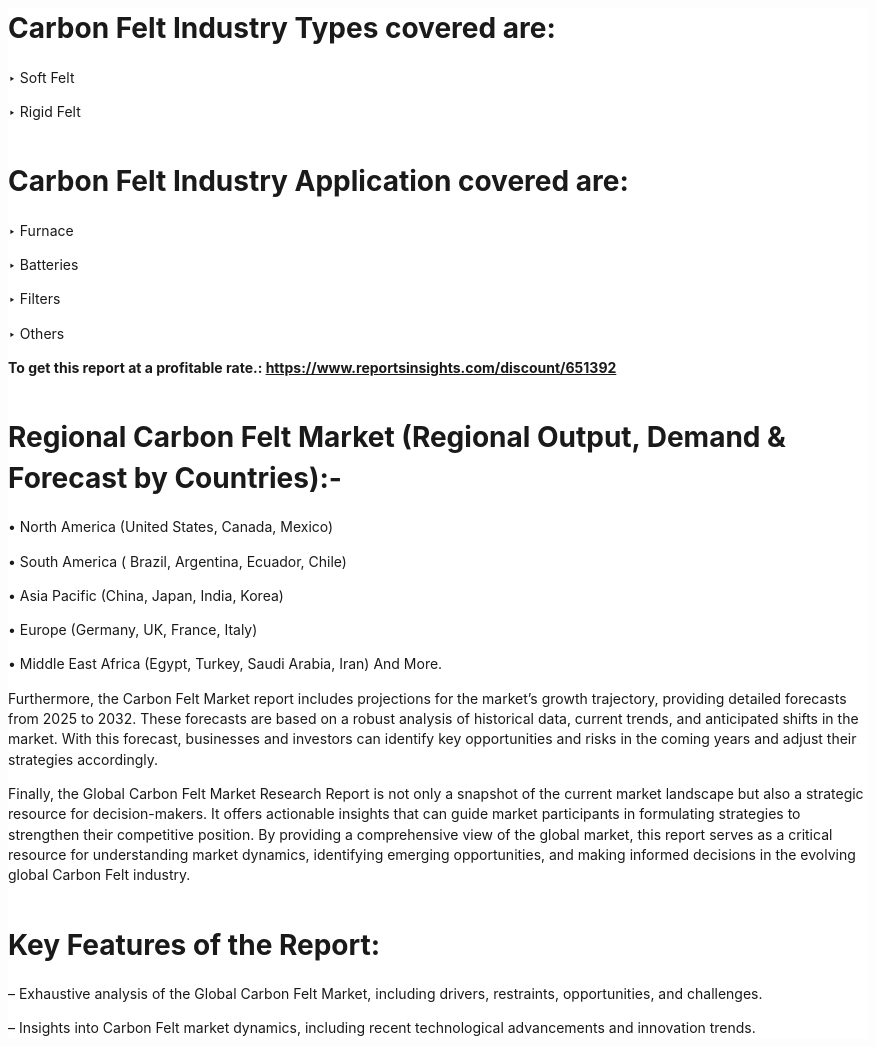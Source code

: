 # <strong>Carbon Felt Industry Types covered are:</strong>

‣ Soft Felt

‣ Rigid Felt

# <strong>Carbon Felt Industry Application covered are:</strong>

‣ Furnace

‣ Batteries

‣ Filters

‣ Others

<strong>To get this report at a profitable rate.: <a href=https://www.reportsinsights.com/discount/651392>https://www.reportsinsights.com/discount/651392</a></strong>

# <strong>Regional Carbon Felt Market (Regional Output, Demand &amp; Forecast by Countries):-</strong>

• North America (United States, Canada, Mexico)

• South America ( Brazil, Argentina, Ecuador, Chile)

• Asia Pacific (China, Japan, India, Korea)

• Europe (Germany, UK, France, Italy)

• Middle East Africa (Egypt, Turkey, Saudi Arabia, Iran) And More.

Furthermore, the Carbon Felt Market report includes projections for the market’s growth trajectory, providing detailed forecasts from 2025 to 2032. These forecasts are based on a robust analysis of historical data, current trends, and anticipated shifts in the market. With this forecast, businesses and investors can identify key opportunities and risks in the coming years and adjust their strategies accordingly.

Finally, the Global Carbon Felt Market Research Report is not only a snapshot of the current market landscape but also a strategic resource for decision-makers. It offers actionable insights that can guide market participants in formulating strategies to strengthen their competitive position. By providing a comprehensive view of the global market, this report serves as a critical resource for understanding market dynamics, identifying emerging opportunities, and making informed decisions in the evolving global Carbon Felt industry.

# <strong>Key Features of the Report:</strong>

– Exhaustive analysis of the Global Carbon Felt Market, including drivers, restraints, opportunities, and challenges.

– Insights into Carbon Felt market dynamics, including recent technological advancements and innovation trends.
